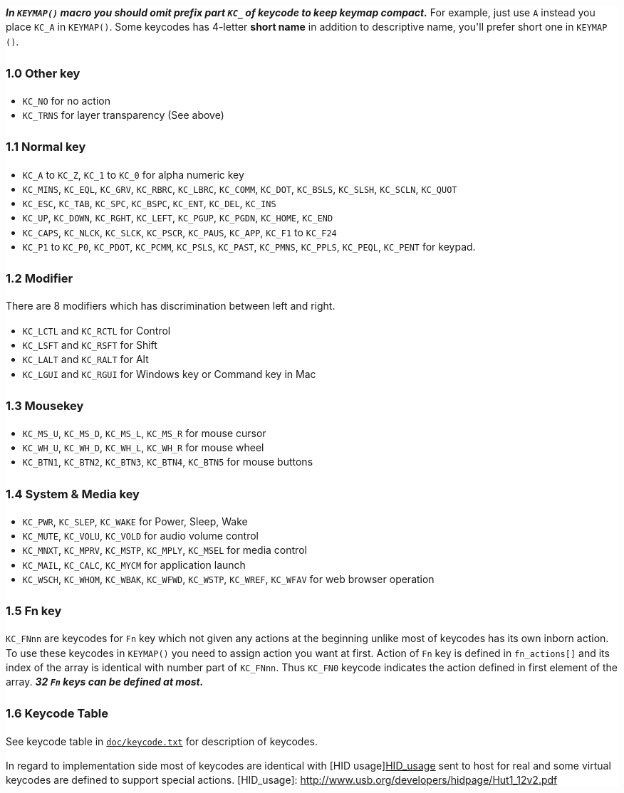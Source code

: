 ***In `KEYMAP()` macro you should omit prefix part `KC_` of keycode to keep keymap compact.*** For example, just use `A` instead you place `KC_A` in `KEYMAP()`. Some keycodes has 4-letter **short name** in addition to descriptive name, you'll prefer short one in `KEYMAP()`.

### 1.0 Other key
- `KC_NO` for no action
- `KC_TRNS` for layer transparency (See above)

### 1.1 Normal key
- `KC_A` to `KC_Z`, `KC_1` to `KC_0` for alpha numeric key
- `KC_MINS`, `KC_EQL`, `KC_GRV`, `KC_RBRC`, `KC_LBRC`, `KC_COMM`, `KC_DOT`, `KC_BSLS`, `KC_SLSH`, `KC_SCLN`, `KC_QUOT`
- `KC_ESC`, `KC_TAB`, `KC_SPC`, `KC_BSPC`, `KC_ENT`, `KC_DEL`, `KC_INS`
- `KC_UP`, `KC_DOWN`, `KC_RGHT`, `KC_LEFT`, `KC_PGUP`, `KC_PGDN`, `KC_HOME`, `KC_END`
- `KC_CAPS`, `KC_NLCK`, `KC_SLCK`, `KC_PSCR`, `KC_PAUS`, `KC_APP`, `KC_F1` to `KC_F24`
- `KC_P1` to `KC_P0`, `KC_PDOT`, `KC_PCMM`, `KC_PSLS`, `KC_PAST`, `KC_PMNS`, `KC_PPLS`, `KC_PEQL`, `KC_PENT` for keypad.

### 1.2 Modifier
There are 8 modifiers which has discrimination between left and right.

- `KC_LCTL` and `KC_RCTL` for Control
- `KC_LSFT` and `KC_RSFT` for Shift
- `KC_LALT` and `KC_RALT` for Alt
- `KC_LGUI` and `KC_RGUI` for Windows key or Command key in Mac

### 1.3 Mousekey
- `KC_MS_U`, `KC_MS_D`, `KC_MS_L`, `KC_MS_R` for mouse cursor
- `KC_WH_U`, `KC_WH_D`, `KC_WH_L`, `KC_WH_R` for mouse wheel
- `KC_BTN1`, `KC_BTN2`, `KC_BTN3`, `KC_BTN4`, `KC_BTN5` for mouse buttons

### 1.4 System & Media key
- `KC_PWR`, `KC_SLEP`, `KC_WAKE` for Power, Sleep, Wake
- `KC_MUTE`, `KC_VOLU`, `KC_VOLD` for audio volume control
- `KC_MNXT`, `KC_MPRV`, `KC_MSTP`, `KC_MPLY`, `KC_MSEL` for media control
- `KC_MAIL`, `KC_CALC`, `KC_MYCM` for application launch
- `KC_WSCH`, `KC_WHOM`, `KC_WBAK`, `KC_WFWD`, `KC_WSTP`, `KC_WREF`, `KC_WFAV` for web browser operation

### 1.5 Fn key
`KC_FNnn` are keycodes for `Fn` key which not given any actions at the beginning unlike most of keycodes has its own inborn action. To use these keycodes in `KEYMAP()` you need to assign action you want at first. Action of `Fn` key is defined in `fn_actions[]` and its index of the array is identical with number part of `KC_FNnn`. Thus `KC_FN0` keycode indicates the action defined in first element of the array. ***32 `Fn` keys can be defined at most.***

### 1.6 Keycode Table
 See keycode table in [`doc/keycode.txt`](./keycode.txt) for description of keycodes.

 In regard to implementation side most of keycodes are identical with [HID usage][HID_usage](pdf) sent to host for real and some virtual keycodes are defined to support special actions.
[HID_usage]: http://www.usb.org/developers/hidpage/Hut1_12v2.pdf


[dual_role]: http://en.wikipedia.org/wiki/Modifier_key#Dual-role_keys